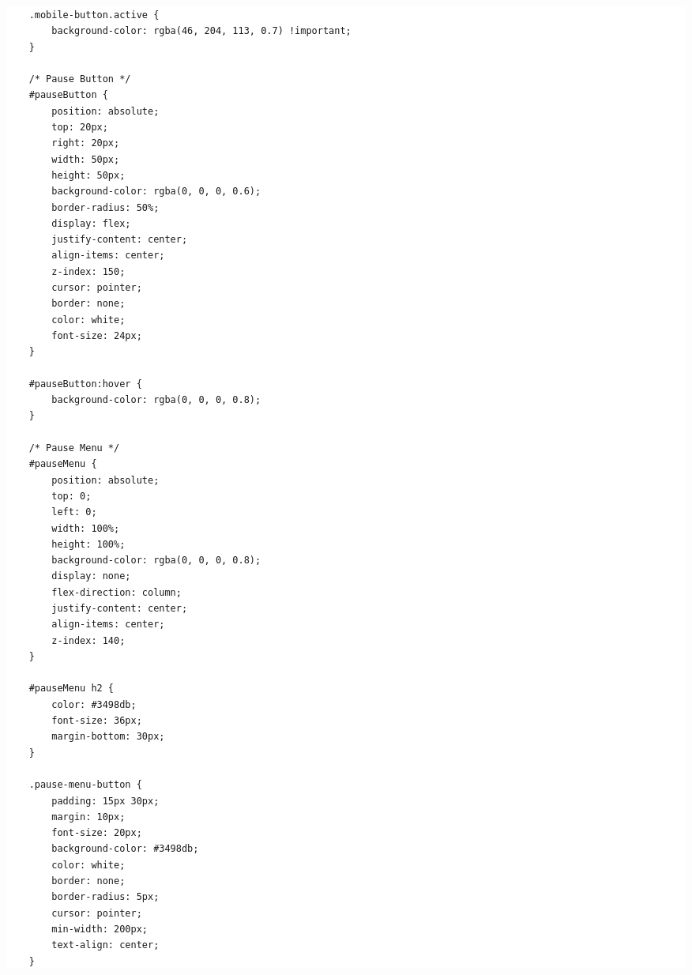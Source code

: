         .mobile-button.active {
            background-color: rgba(46, 204, 113, 0.7) !important;
        }

        /* Pause Button */
        #pauseButton {
            position: absolute;
            top: 20px;
            right: 20px;
            width: 50px;
            height: 50px;
            background-color: rgba(0, 0, 0, 0.6);
            border-radius: 50%;
            display: flex;
            justify-content: center;
            align-items: center;
            z-index: 150;
            cursor: pointer;
            border: none;
            color: white;
            font-size: 24px;
        }

        #pauseButton:hover {
            background-color: rgba(0, 0, 0, 0.8);
        }

        /* Pause Menu */
        #pauseMenu {
            position: absolute;
            top: 0;
            left: 0;
            width: 100%;
            height: 100%;
            background-color: rgba(0, 0, 0, 0.8);
            display: none;
            flex-direction: column;
            justify-content: center;
            align-items: center;
            z-index: 140;
        }

        #pauseMenu h2 {
            color: #3498db;
            font-size: 36px;
            margin-bottom: 30px;
        }

        .pause-menu-button {
            padding: 15px 30px;
            margin: 10px;
            font-size: 20px;
            background-color: #3498db;
            color: white;
            border: none;
            border-radius: 5px;
            cursor: pointer;
            min-width: 200px;
            text-align: center;
        }
